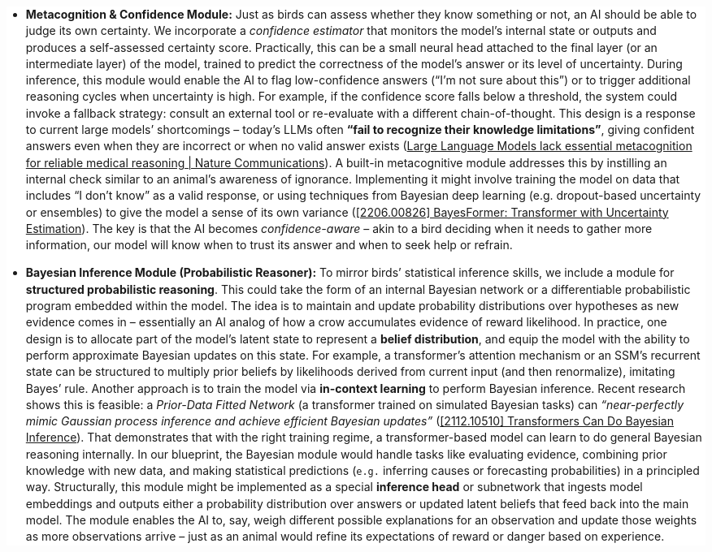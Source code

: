 - **Metacognition & Confidence Module:** Just as birds can assess whether they know something or not, an AI should be able to judge its own certainty. We incorporate a *confidence estimator* that monitors the model’s internal state or outputs and produces a self-assessed certainty score. Practically, this can be a small neural head attached to the final layer (or an intermediate layer) of the model, trained to predict the correctness of the model’s answer or its level of uncertainty. During inference, this module would enable the AI to flag low-confidence answers (“I’m not sure about this”) or to trigger additional reasoning cycles when uncertainty is high. For example, if the confidence score falls below a threshold, the system could invoke a fallback strategy: consult an external tool or re-evaluate with a different chain-of-thought. This design is a response to current large models’ shortcomings – today’s LLMs often **“fail to recognize their knowledge limitations”**, giving confident answers even when they are incorrect or when no valid answer exists ([Large Language Models lack essential metacognition for reliable medical reasoning | Nature Communications](https://www.nature.com/articles/s41467-024-55628-6#:~:text=confidence,developing%20reliable%20Large%20Language%20Model)). A built-in metacognitive module addresses this by instilling an internal check similar to an animal’s awareness of ignorance. Implementing it might involve training the model on data that includes “I don’t know” as a valid response, or using techniques from Bayesian deep learning (e.g. dropout-based uncertainty or ensembles) to give the model a sense of its own variance ([[2206.00826] BayesFormer: Transformer with Uncertainty Estimation](https://arxiv.org/abs/2206.00826#:~:text=Estimation%20arxiv,dropouts%20designed%20by%20Bayesian%20theory)). The key is that the AI becomes *confidence-aware* – akin to a bird deciding when it needs to gather more information, our model will know when to trust its answer and when to seek help or refrain.

- **Bayesian Inference Module (Probabilistic Reasoner):** To mirror birds’ statistical inference skills, we include a module for **structured probabilistic reasoning**. This could take the form of an internal Bayesian network or a differentiable probabilistic program embedded within the model. The idea is to maintain and update probability distributions over hypotheses as new evidence comes in – essentially an AI analog of how a crow accumulates evidence of reward likelihood. In practice, one design is to allocate part of the model’s latent state to represent a **belief distribution**, and equip the model with the ability to perform approximate Bayesian updates on this state. For example, a transformer’s attention mechanism or an SSM’s recurrent state can be structured to multiply prior beliefs by likelihoods derived from current input (and then renormalize), imitating Bayes’ rule. Another approach is to train the model via **in-context learning** to perform Bayesian inference. Recent research shows this is feasible: a *Prior-Data Fitted Network* (a transformer trained on simulated Bayesian tasks) can *“near-perfectly mimic Gaussian process inference and achieve efficient Bayesian updates”* ([[2112.10510] Transformers Can Do Bayesian Inference](https://arxiv.org/abs/2112.10510#:~:text=points%20in%20a%20single%20forward,released%20at%20this%20https%20URL)). That demonstrates that with the right training regime, a transformer-based model can learn to do general Bayesian reasoning internally. In our blueprint, the Bayesian module would handle tasks like evaluating evidence, combining prior knowledge with new data, and making statistical predictions (`e.g.` inferring causes or forecasting probabilities) in a principled way. Structurally, this module might be implemented as a special **inference head** or subnetwork that ingests model embeddings and outputs either a probability distribution over answers or updated latent beliefs that feed back into the main model. The module enables the AI to, say, weigh different possible explanations for an observation and update those weights as more observations arrive – just as an animal would refine its expectations of reward or danger based on experience.
